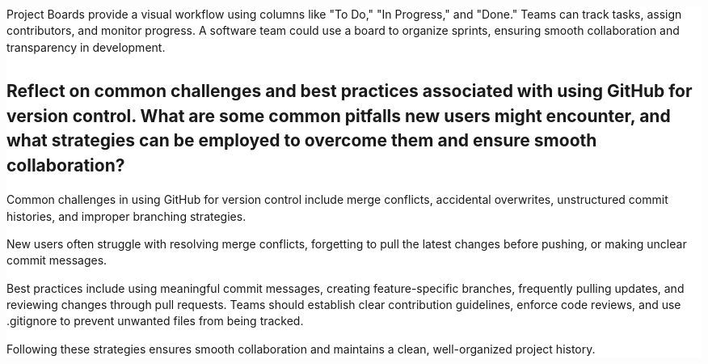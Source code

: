 Project Boards provide a visual workflow using columns like "To Do," "In Progress," and "Done." Teams can track tasks, assign contributors, and monitor progress. A software team could use a board to organize sprints, ensuring smooth collaboration and transparency in development.

## Reflect on common challenges and best practices associated with using GitHub for version control. What are some common pitfalls new users might encounter, and what strategies can be employed to overcome them and ensure smooth collaboration?
Common challenges in using GitHub for version control include merge conflicts, accidental overwrites, unstructured commit histories, and improper branching strategies.

New users often struggle with resolving merge conflicts, forgetting to pull the latest changes before pushing, or making unclear commit messages.

Best practices include using meaningful commit messages, creating feature-specific branches, frequently pulling updates, and reviewing changes through pull requests. Teams should establish clear contribution guidelines, enforce code reviews, and use .gitignore to prevent unwanted files from being tracked.

Following these strategies ensures smooth collaboration and maintains a clean, well-organized project history.
